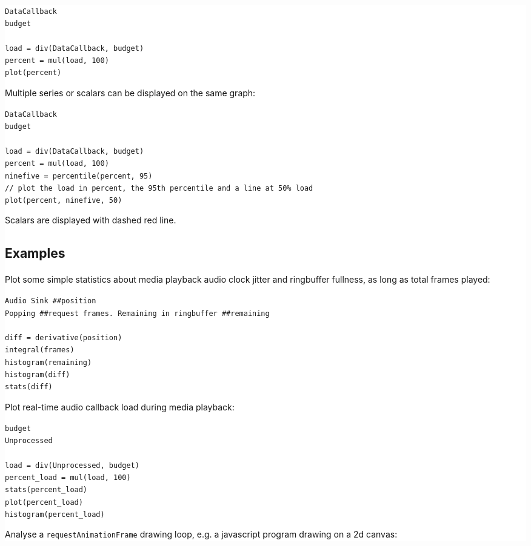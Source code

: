 ```
DataCallback
budget

load = div(DataCallback, budget)
percent = mul(load, 100)
plot(percent)
```

Multiple series or scalars can be displayed on the same graph:

```
DataCallback
budget

load = div(DataCallback, budget)
percent = mul(load, 100)
ninefive = percentile(percent, 95)
// plot the load in percent, the 95th percentile and a line at 50% load
plot(percent, ninefive, 50)
```

Scalars are displayed with dashed red line.

## Examples

Plot some simple statistics about media playback audio clock jitter and
ringbuffer fullness, as long as total frames played:

```
Audio Sink ##position
Popping ##request frames. Remaining in ringbuffer ##remaining

diff = derivative(position)
integral(frames)
histogram(remaining)
histogram(diff)
stats(diff)
```

Plot real-time audio callback load during media playback:

```
budget
Unprocessed

load = div(Unprocessed, budget)
percent_load = mul(load, 100)
stats(percent_load)
plot(percent_load)
histogram(percent_load)
```

Analyse a `requestAnimationFrame` drawing loop, e.g. a javascript program
drawing on a 2d canvas:
